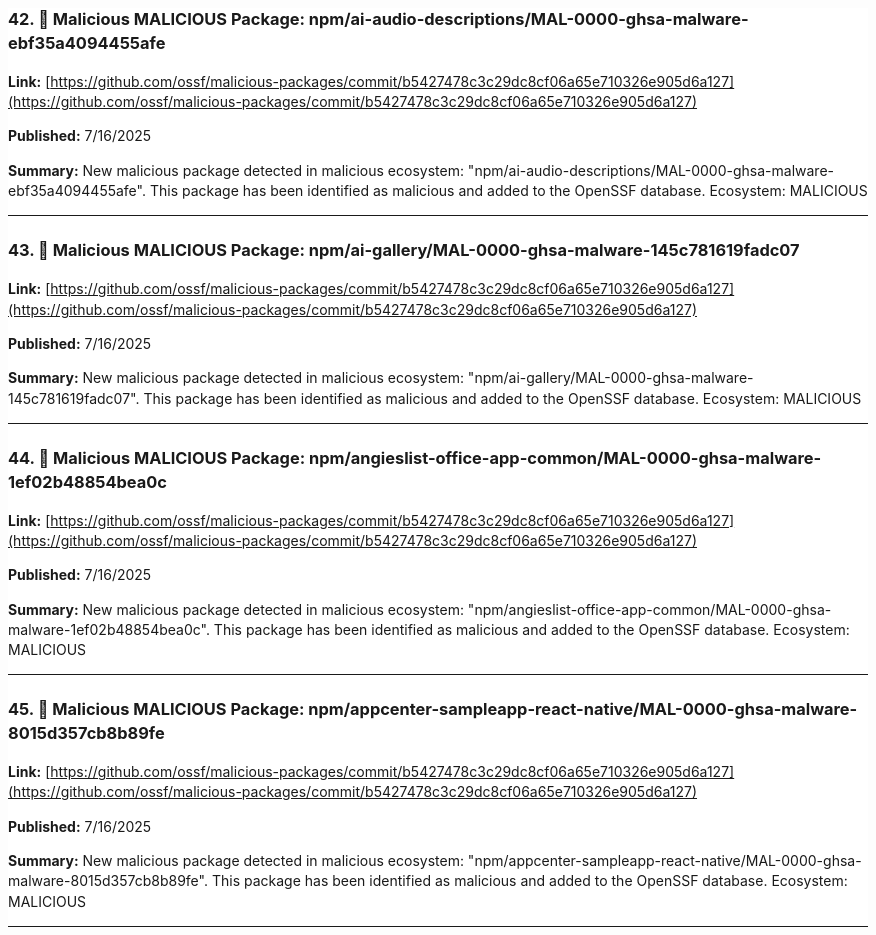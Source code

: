 ### 42. 🚨 Malicious MALICIOUS Package: npm/ai-audio-descriptions/MAL-0000-ghsa-malware-ebf35a4094455afe

**Link:** [https://github.com/ossf/malicious-packages/commit/b5427478c3c29dc8cf06a65e710326e905d6a127](https://github.com/ossf/malicious-packages/commit/b5427478c3c29dc8cf06a65e710326e905d6a127)

**Published:** 7/16/2025

**Summary:** New malicious package detected in malicious ecosystem: "npm/ai-audio-descriptions/MAL-0000-ghsa-malware-ebf35a4094455afe". This package has been identified as malicious and added to the OpenSSF database. Ecosystem: MALICIOUS

---

### 43. 🚨 Malicious MALICIOUS Package: npm/ai-gallery/MAL-0000-ghsa-malware-145c781619fadc07

**Link:** [https://github.com/ossf/malicious-packages/commit/b5427478c3c29dc8cf06a65e710326e905d6a127](https://github.com/ossf/malicious-packages/commit/b5427478c3c29dc8cf06a65e710326e905d6a127)

**Published:** 7/16/2025

**Summary:** New malicious package detected in malicious ecosystem: "npm/ai-gallery/MAL-0000-ghsa-malware-145c781619fadc07". This package has been identified as malicious and added to the OpenSSF database. Ecosystem: MALICIOUS

---

### 44. 🚨 Malicious MALICIOUS Package: npm/angieslist-office-app-common/MAL-0000-ghsa-malware-1ef02b48854bea0c

**Link:** [https://github.com/ossf/malicious-packages/commit/b5427478c3c29dc8cf06a65e710326e905d6a127](https://github.com/ossf/malicious-packages/commit/b5427478c3c29dc8cf06a65e710326e905d6a127)

**Published:** 7/16/2025

**Summary:** New malicious package detected in malicious ecosystem: "npm/angieslist-office-app-common/MAL-0000-ghsa-malware-1ef02b48854bea0c". This package has been identified as malicious and added to the OpenSSF database. Ecosystem: MALICIOUS

---

### 45. 🚨 Malicious MALICIOUS Package: npm/appcenter-sampleapp-react-native/MAL-0000-ghsa-malware-8015d357cb8b89fe

**Link:** [https://github.com/ossf/malicious-packages/commit/b5427478c3c29dc8cf06a65e710326e905d6a127](https://github.com/ossf/malicious-packages/commit/b5427478c3c29dc8cf06a65e710326e905d6a127)

**Published:** 7/16/2025

**Summary:** New malicious package detected in malicious ecosystem: "npm/appcenter-sampleapp-react-native/MAL-0000-ghsa-malware-8015d357cb8b89fe". This package has been identified as malicious and added to the OpenSSF database. Ecosystem: MALICIOUS

---
